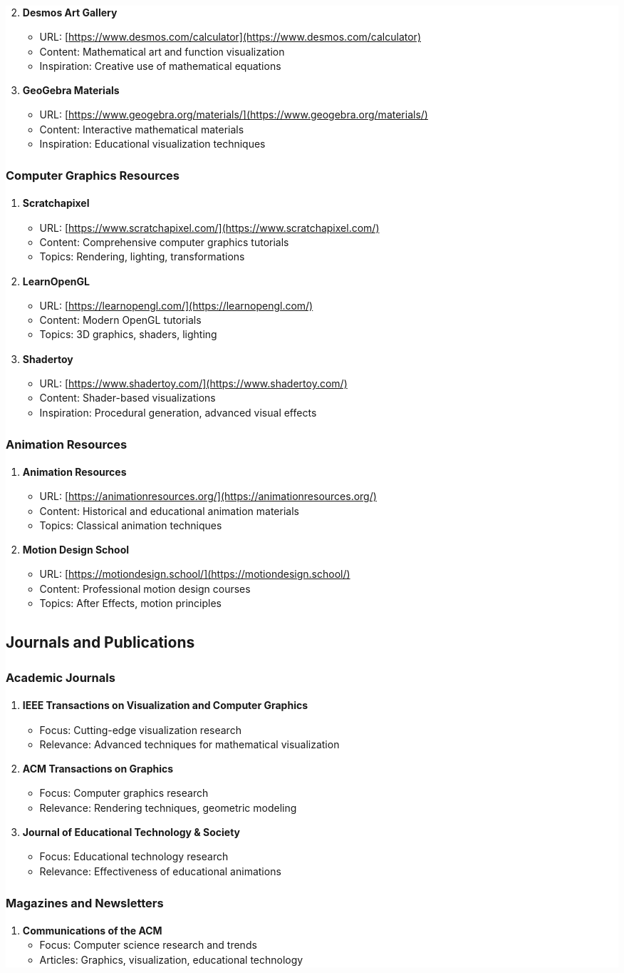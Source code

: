 2. **Desmos Art Gallery**
   - URL: [https://www.desmos.com/calculator](https://www.desmos.com/calculator)
   - Content: Mathematical art and function visualization
   - Inspiration: Creative use of mathematical equations

3. **GeoGebra Materials**
   - URL: [https://www.geogebra.org/materials/](https://www.geogebra.org/materials/)
   - Content: Interactive mathematical materials
   - Inspiration: Educational visualization techniques

### Computer Graphics Resources
1. **Scratchapixel**
   - URL: [https://www.scratchapixel.com/](https://www.scratchapixel.com/)
   - Content: Comprehensive computer graphics tutorials
   - Topics: Rendering, lighting, transformations

2. **LearnOpenGL**
   - URL: [https://learnopengl.com/](https://learnopengl.com/)
   - Content: Modern OpenGL tutorials
   - Topics: 3D graphics, shaders, lighting

3. **Shadertoy**
   - URL: [https://www.shadertoy.com/](https://www.shadertoy.com/)
   - Content: Shader-based visualizations
   - Inspiration: Procedural generation, advanced visual effects

### Animation Resources
1. **Animation Resources**
   - URL: [https://animationresources.org/](https://animationresources.org/)
   - Content: Historical and educational animation materials
   - Topics: Classical animation techniques

2. **Motion Design School**
   - URL: [https://motiondesign.school/](https://motiondesign.school/)
   - Content: Professional motion design courses
   - Topics: After Effects, motion principles

## Journals and Publications

### Academic Journals
1. **IEEE Transactions on Visualization and Computer Graphics**
   - Focus: Cutting-edge visualization research
   - Relevance: Advanced techniques for mathematical visualization

2. **ACM Transactions on Graphics**
   - Focus: Computer graphics research
   - Relevance: Rendering techniques, geometric modeling

3. **Journal of Educational Technology & Society**
   - Focus: Educational technology research
   - Relevance: Effectiveness of educational animations

### Magazines and Newsletters
1. **Communications of the ACM**
   - Focus: Computer science research and trends
   - Articles: Graphics, visualization, educational technology
